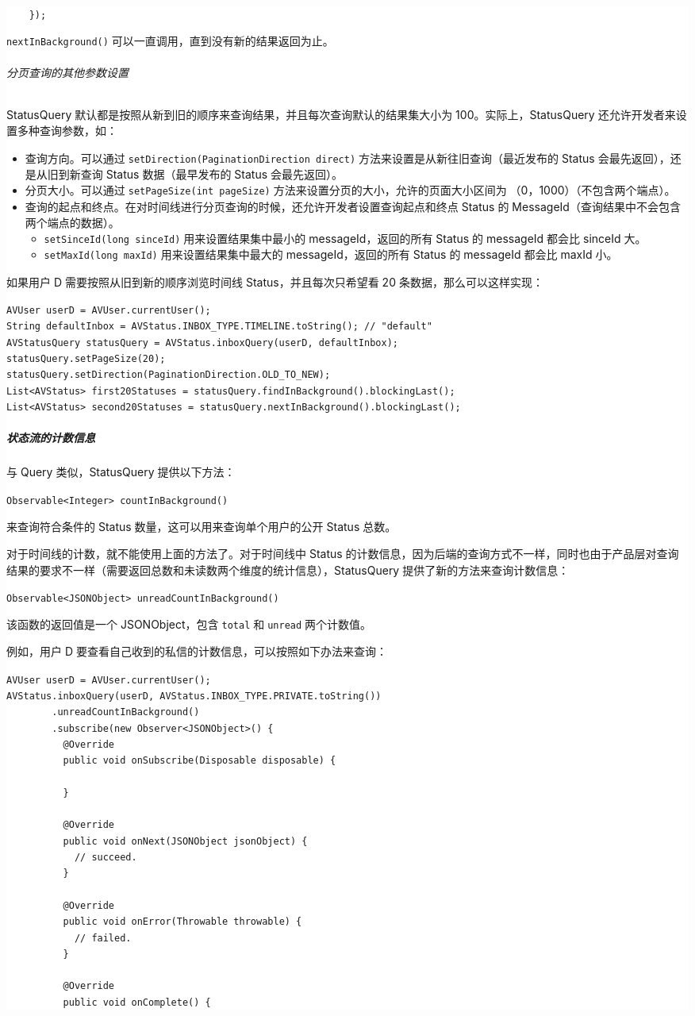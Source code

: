```
    });
```

`nextInBackground()` 可以一直调用，直到没有新的结果返回为止。

###### 分页查询的其他参数设置

StatusQuery 默认都是按照从新到旧的顺序来查询结果，并且每次查询默认的结果集大小为 100。实际上，StatusQuery 还允许开发者来设置多种查询参数，如：

- 查询方向。可以通过 `setDirection(PaginationDirection direct)` 方法来设置是从新往旧查询（最近发布的 Status 会最先返回），还是从旧到新查询 Status 数据（最早发布的 Status 会最先返回）。
- 分页大小。可以通过 `setPageSize(int pageSize)` 方法来设置分页的大小，允许的页面大小区间为 （0，1000）（不包含两个端点）。
- 查询的起点和终点。在对时间线进行分页查询的时候，还允许开发者设置查询起点和终点 Status 的 MessageId（查询结果中不会包含两个端点的数据）。
  - `setSinceId(long sinceId)` 用来设置结果集中最小的 messageId，返回的所有 Status 的 messageId 都会比 sinceId 大。
  - `setMaxId(long maxId)` 用来设置结果集中最大的 messageId，返回的所有 Status 的 messageId 都会比 maxId 小。

如果用户 D 需要按照从旧到新的顺序浏览时间线 Status，并且每次只希望看 20 条数据，那么可以这样实现：

```
AVUser userD = AVUser.currentUser();
String defaultInbox = AVStatus.INBOX_TYPE.TIMELINE.toString(); // "default"
AVStatusQuery statusQuery = AVStatus.inboxQuery(userD, defaultInbox);
statusQuery.setPageSize(20);
statusQuery.setDirection(PaginationDirection.OLD_TO_NEW);
List<AVStatus> first20Statuses = statusQuery.findInBackground().blockingLast();
List<AVStatus> second20Statuses = statusQuery.nextInBackground().blockingLast();
```

##### 状态流的计数信息

与 Query 类似，StatusQuery 提供以下方法：

```
Observable<Integer> countInBackground()
```

来查询符合条件的 Status 数量，这可以用来查询单个用户的公开 Status 总数。

对于时间线的计数，就不能使用上面的方法了。对于时间线中 Status 的计数信息，因为后端的查询方式不一样，同时也由于产品层对查询结果的要求不一样（需要返回总数和未读数两个维度的统计信息），StatusQuery 提供了新的方法来查询计数信息：

```
Observable<JSONObject> unreadCountInBackground()
```

该函数的返回值是一个 JSONObject，包含 `total` 和 `unread` 两个计数值。

例如，用户 D 要查看自己收到的私信的计数信息，可以按照如下办法来查询：

```
AVUser userD = AVUser.currentUser();
AVStatus.inboxQuery(userD, AVStatus.INBOX_TYPE.PRIVATE.toString())
        .unreadCountInBackground()
        .subscribe(new Observer<JSONObject>() {
          @Override
          public void onSubscribe(Disposable disposable) {

          }

          @Override
          public void onNext(JSONObject jsonObject) {
            // succeed.
          }

          @Override
          public void onError(Throwable throwable) {
            // failed.
          }

          @Override
          public void onComplete() {
```